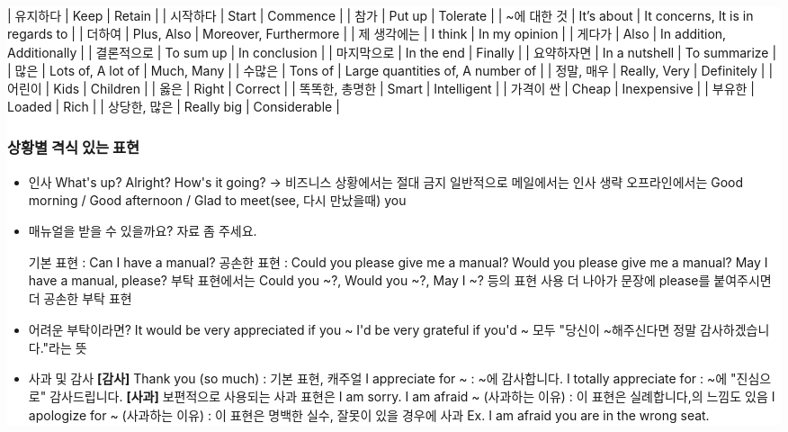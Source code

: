 | 유지하다          | Keep                          | Retain                                             |
| 시작하다          | Start                         | Commence                                           |
| 참가              | Put up                        | Tolerate                                           |
| ~에 대한 것       | It’s about                    | It concerns, It is in regards to                   |
| 더하여            | Plus, Also                    | Moreover, Furthermore                              |
| 제 생각에는       | I think                       | In my opinion                                      |
| 게다가            | Also                          | In addition, Additionally                          |
| 결론적으로        | To sum up                     | In conclusion                                      |
| 마지막으로        | In the end                    | Finally                                            |
| 요약하자면        | In a nutshell                 | To summarize                                       |
| 많은              | Lots of, A lot of             | Much, Many                                         |
| 수많은            | Tons of                       | Large quantities of, A number of                   |
| 정말, 매우        | Really, Very                  | Definitely                                         |
| 어린이            | Kids                          | Children                                           |
| 옳은              | Right                         | Correct                                            |
| 똑똑한, 총명한    | Smart                         | Intelligent                                        |
| 가격이 싼         | Cheap                         | Inexpensive                                        |
| 부유한            | Loaded                        | Rich                                               |
| 상당한, 많은      | Really big                    | Considerable                                       |

  

### 상황별 격식 있는 표현

- 인사
What's up? Alright? How's it going? -> 비즈니스 상황에서는 절대 금지
일반적으로 메일에서는 인사 생략
오프라인에서는 Good morning / Good afternoon / Glad to meet(see, 다시 만났을때) you

- 매뉴얼을 받을 수 있을까요? 자료 좀 주세요.

  기본 표현 : Can I have a manual?
  공손한 표현 : Could you please give me a manual?
  Would you please give me a manual?
  May I have a manual, please?
  부탁 표현에서는 Could you ~?, Would you ~?, May I ~? 등의 표현 사용
  더 나아가 문장에 please를 붙여주시면 더 공손한 부탁 표현

- 어려운 부탁이라면?
  It would be very appreciated if you ~
  I'd be very grateful if you'd ~
  모두 "당신이 ~해주신다면 정말 감사하겠습니다."라는 뜻
- 사과 및 감사
  **[감사]**
  Thank you (so much) : 기본 표현, 캐주얼
  I appreciate for ~ : ~에 감사합니다.
  I totally appreciate for : ~에 "진심으로" 감사드립니다.
  **[사과]**
  보편적으로 사용되는 사과 표현은 I am sorry.
  I am afraid ~ (사과하는 이유) : 이 표현은 실례합니다,의 느낌도 있음
  I apologize for ~ (사과하는 이유) : 이 표현은 명백한 실수, 잘못이 있을 경우에 사과
  Ex.
  I am afraid you are in the wrong seat.